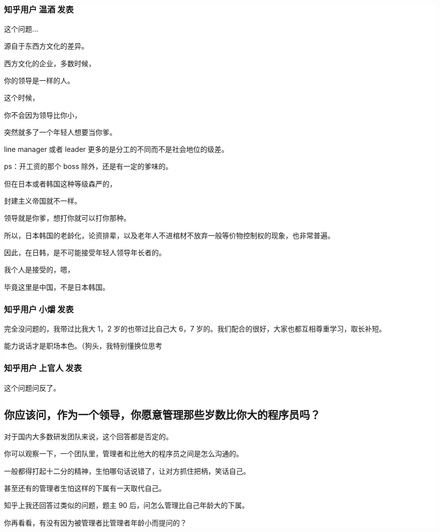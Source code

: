     
### 知乎用户 温酒 发表
    
这个问题…

源自于东西方文化的差异。

西方文化的企业，多数时候，

你的领导是一样的人。

这个时候，

你不会因为领导比你小，

突然就多了一个年轻人想要当你爹。

line manager 或者 leader 更多的是分工的不同而不是社会地位的级差。

ps：开工资的那个 boss 除外，还是有一定的爹味的。

但在日本或者韩国这种等级森严的，

封建主义帝国就不一样。

领导就是你爹，想打你就可以打你那种。

所以，日本韩国的老龄化，论资排辈，以及老年人不进棺材不放弃一般等价物控制权的现象，也非常普遍。

因此，在日韩，是不可能接受年轻人领导年长者的。

我个人是接受的，嗯，

毕竟这里是中国，不是日本韩国。
    
    
    
    
### 知乎用户 小爝​ 发表
    
完全没问题的，我带过比我大 1，2 岁的也带过比自己大 6，7 岁的。我们配合的很好，大家也都互相尊重学习，取长补短。

能力说话才是职场本色。（狗头，我特别懂换位思考
    
    
    
    
### 知乎用户 上官人 发表
    
这个问题问反了。

你应该问，作为一个领导，你愿意管理那些岁数比你大的程序员吗？
------------------------------

对于国内大多数研发团队来说，这个回答都是否定的。

你可以观察一下，一个团队里，管理者和比他大的程序员之间是怎么沟通的。

一般都得打起十二分的精神，生怕哪句话说错了，让对方抓住把柄，笑话自己。

甚至还有的管理者生怕这样的下属有一天取代自己。

知乎上我还回答过类似的问题，题主 90 后，问怎么管理比自己年龄大的下属。

你再看看，有没有因为被管理者比管理者年龄小而提问的？

